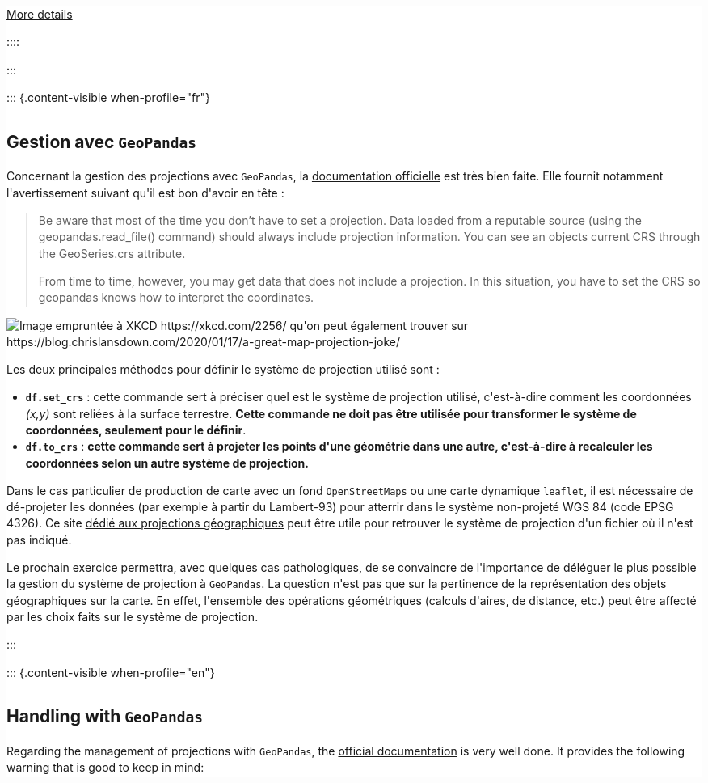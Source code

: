 [More details](https://medium.com/@_FrancoisM/introduction-%C3%A0-la-manipulation-de-donn%C3%A9es-cartographiques-23b4e38d8f0f)

::::

:::

::: {.content-visible when-profile="fr"}

## Gestion avec `GeoPandas`

Concernant la gestion des projections avec `GeoPandas`,
la [documentation officielle](https://geopandas.org/projections.html) est très bien
faite. Elle fournit notamment l'avertissement suivant qu'il est
bon d'avoir en tête :

> Be aware that most of the time you don’t have to set a projection. Data loaded from a reputable source (using the geopandas.read_file() command) should always include projection information. You can see an objects current CRS through the GeoSeries.crs attribute.
> 
> From time to time, however, you may get data that does not include a projection. In this situation, you have to set the CRS so geopandas knows how to interpret the coordinates.

![*Image empruntée à XKCD <https://xkcd.com/2256/> qu'on peut également trouver sur <https://blog.chrislansdown.com/2020/01/17/a-great-map-projection-joke/>*](https://imgs.xkcd.com/comics/bad_map_projection_south_america.png)

Les deux principales méthodes pour définir le système de projection utilisé sont :

* **`df.set_crs`** : cette commande sert à préciser quel est le système de projection utilisé, c'est-à-dire comment les coordonnées *(x,y)* sont reliées à la surface terrestre. **Cette commande ne doit pas être utilisée pour transformer le système de coordonnées, seulement pour le définir**. 
* **`df.to_crs`** : **cette commande sert à projeter les points d'une géométrie dans une autre, c'est-à-dire à recalculer les coordonnées selon un autre système de projection.** 

Dans le cas particulier de production de carte avec un fond `OpenStreetMaps` ou une carte dynamique `leaflet`, il est nécessaire de dé-projeter les données (par exemple à partir du Lambert-93) pour atterrir dans le système non-projeté WGS 84 (code EPSG 4326). Ce site [dédié aux projections géographiques](https://epsg.io/) peut être utile pour retrouver le système de projection d'un fichier où il n'est pas indiqué. 

Le prochain exercice permettra, avec quelques cas pathologiques, de se convaincre de l'importance de déléguer le plus possible la gestion du système de projection à `GeoPandas`. La question n'est pas que sur la pertinence de la représentation des objets géographiques sur la carte. En effet, l'ensemble des opérations géométriques (calculs d'aires, de distance, etc.) peut être affecté par les choix faits sur le système de projection. 

:::

::: {.content-visible when-profile="en"}

## Handling with `GeoPandas`

Regarding the management of projections with `GeoPandas`, the [official documentation](https://geopandas.org/projections.html) is very well done. It provides the following warning that is good to keep in mind:
